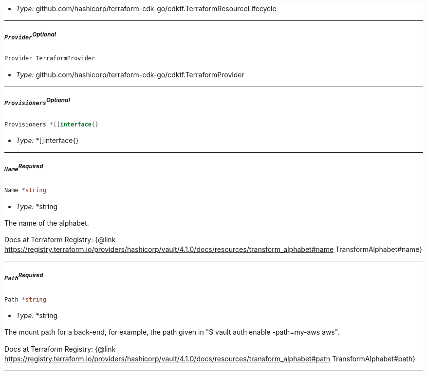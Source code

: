 - *Type:* github.com/hashicorp/terraform-cdk-go/cdktf.TerraformResourceLifecycle

---

##### `Provider`<sup>Optional</sup> <a name="Provider" id="@cdktf/provider-vault.transformAlphabet.TransformAlphabetConfig.property.provider"></a>

```go
Provider TerraformProvider
```

- *Type:* github.com/hashicorp/terraform-cdk-go/cdktf.TerraformProvider

---

##### `Provisioners`<sup>Optional</sup> <a name="Provisioners" id="@cdktf/provider-vault.transformAlphabet.TransformAlphabetConfig.property.provisioners"></a>

```go
Provisioners *[]interface{}
```

- *Type:* *[]interface{}

---

##### `Name`<sup>Required</sup> <a name="Name" id="@cdktf/provider-vault.transformAlphabet.TransformAlphabetConfig.property.name"></a>

```go
Name *string
```

- *Type:* *string

The name of the alphabet.

Docs at Terraform Registry: {@link https://registry.terraform.io/providers/hashicorp/vault/4.1.0/docs/resources/transform_alphabet#name TransformAlphabet#name}

---

##### `Path`<sup>Required</sup> <a name="Path" id="@cdktf/provider-vault.transformAlphabet.TransformAlphabetConfig.property.path"></a>

```go
Path *string
```

- *Type:* *string

The mount path for a back-end, for example, the path given in "$ vault auth enable -path=my-aws aws".

Docs at Terraform Registry: {@link https://registry.terraform.io/providers/hashicorp/vault/4.1.0/docs/resources/transform_alphabet#path TransformAlphabet#path}

---